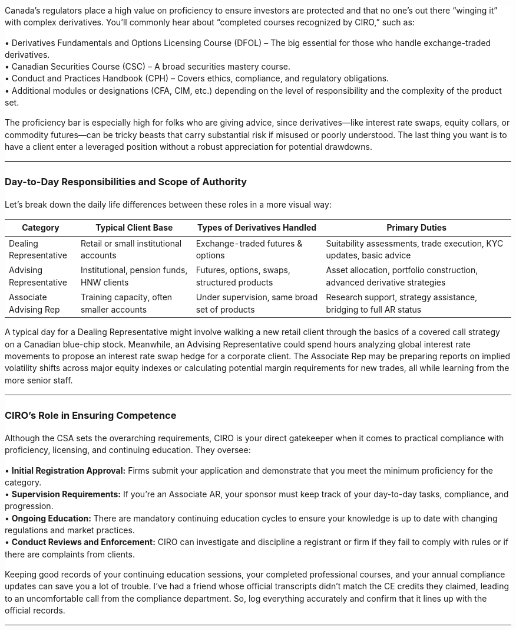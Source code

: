 Canada’s regulators place a high value on proficiency to ensure investors are protected and that no one’s out there “winging it” with complex derivatives. You’ll commonly hear about “completed courses recognized by CIRO,” such as:

• Derivatives Fundamentals and Options Licensing Course (DFOL) – The big essential for those who handle exchange-traded derivatives.  
• Canadian Securities Course (CSC) – A broad securities mastery course.  
• Conduct and Practices Handbook (CPH) – Covers ethics, compliance, and regulatory obligations.  
• Additional modules or designations (CFA, CIM, etc.) depending on the level of responsibility and the complexity of the product set.

The proficiency bar is especially high for folks who are giving advice, since derivatives—like interest rate swaps, equity collars, or commodity futures—can be tricky beasts that carry substantial risk if misused or poorly understood. The last thing you want is to have a client enter a leveraged position without a robust appreciation for potential drawdowns.

---

### Day-to-Day Responsibilities and Scope of Authority

Let’s break down the daily life differences between these roles in a more visual way:

| Category                     | Typical Client Base                         | Types of Derivatives Handled                 | Primary Duties                                                   |
|------------------------------|---------------------------------------------|----------------------------------------------|------------------------------------------------------------------|
| Dealing Representative       | Retail or small institutional accounts      | Exchange-traded futures & options            | Suitability assessments, trade execution, KYC updates, basic advice |
| Advising Representative      | Institutional, pension funds, HNW clients   | Futures, options, swaps, structured products | Asset allocation, portfolio construction, advanced derivative strategies |
| Associate Advising Rep       | Training capacity, often smaller accounts   | Under supervision, same broad set of products| Research support, strategy assistance, bridging to full AR status |

A typical day for a Dealing Representative might involve walking a new retail client through the basics of a covered call strategy on a Canadian blue-chip stock. Meanwhile, an Advising Representative could spend hours analyzing global interest rate movements to propose an interest rate swap hedge for a corporate client. The Associate Rep may be preparing reports on implied volatility shifts across major equity indexes or calculating potential margin requirements for new trades, all while learning from the more senior staff.

---

### CIRO’s Role in Ensuring Competence

Although the CSA sets the overarching requirements, CIRO is your direct gatekeeper when it comes to practical compliance with proficiency, licensing, and continuing education. They oversee:

• **Initial Registration Approval:** Firms submit your application and demonstrate that you meet the minimum proficiency for the category.  
• **Supervision Requirements:** If you’re an Associate AR, your sponsor must keep track of your day-to-day tasks, compliance, and progression.  
• **Ongoing Education:** There are mandatory continuing education cycles to ensure your knowledge is up to date with changing regulations and market practices.  
• **Conduct Reviews and Enforcement:** CIRO can investigate and discipline a registrant or firm if they fail to comply with rules or if there are complaints from clients.

Keeping good records of your continuing education sessions, your completed professional courses, and your annual compliance updates can save you a lot of trouble. I’ve had a friend whose official transcripts didn’t match the CE credits they claimed, leading to an uncomfortable call from the compliance department. So, log everything accurately and confirm that it lines up with the official records.

---